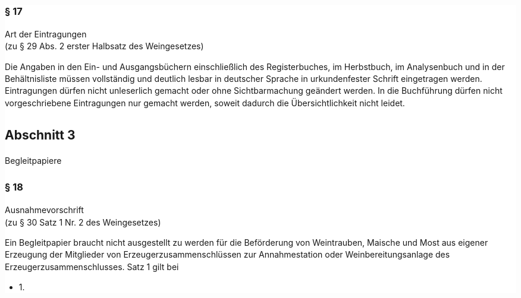 <span id="BJNR065500995BJNE001801320.html"></span>

### § 17  
Art der Eintragungen  
(zu § 29 Abs. 2 erster Halbsatz des Weingesetzes)

<div>

<div class="jnhtml">

<div>

<div class="jurAbsatz">

Die Angaben in den Ein- und Ausgangsbüchern einschließlich des
Registerbuches, im Herbstbuch, im Analysenbuch und in der Behältnisliste
müssen vollständig und deutlich lesbar in deutscher Sprache in
urkundenfester Schrift eingetragen werden. Eintragungen dürfen nicht
unleserlich gemacht oder ohne Sichtbarmachung geändert werden. In die
Buchführung dürfen nicht vorgeschriebene Eintragungen nur gemacht
werden, soweit dadurch die Übersichtlichkeit nicht leidet.

</div>

</div>

</div>

</div>

<span id="BJNR065500995BJNG004401320.html"></span>

## Abschnitt 3  
Begleitpapiere

<span id="BJNR065500995BJNE001902116.html"></span>

### § 18  
Ausnahmevorschrift  
(zu § 30 Satz 1 Nr. 2 des Weingesetzes)

<div>

<div class="jnhtml">

<div>

<div class="jurAbsatz">

Ein Begleitpapier braucht nicht ausgestellt zu werden für die
Beförderung von Weintrauben, Maische und Most aus eigener Erzeugung der
Mitglieder von Erzeugerzusammenschlüssen zur Annahmestation oder
Weinbereitungsanlage des Erzeugerzusammenschlusses. Satz 1 gilt bei

  - 1\.
    
    <div style="">
    